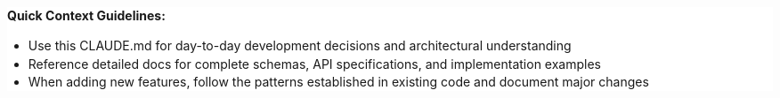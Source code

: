 **Quick Context Guidelines:**
- Use this CLAUDE.md for day-to-day development decisions and architectural understanding
- Reference detailed docs for complete schemas, API specifications, and implementation examples
- When adding new features, follow the patterns established in existing code and document major changes
